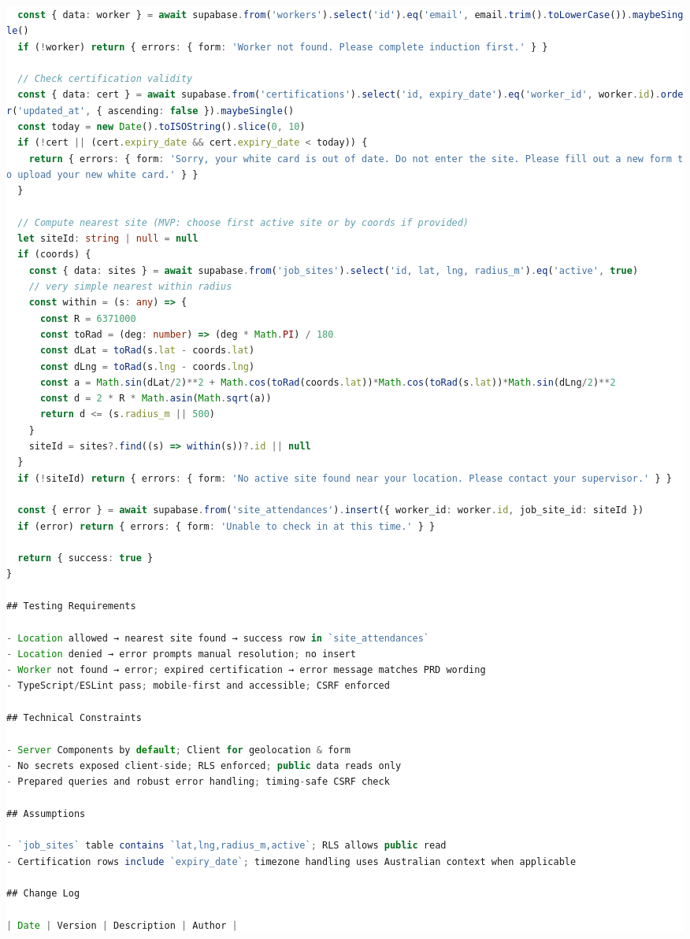 ```ts
  const { data: worker } = await supabase.from('workers').select('id').eq('email', email.trim().toLowerCase()).maybeSingle()
  if (!worker) return { errors: { form: 'Worker not found. Please complete induction first.' } }

  // Check certification validity
  const { data: cert } = await supabase.from('certifications').select('id, expiry_date').eq('worker_id', worker.id).order('updated_at', { ascending: false }).maybeSingle()
  const today = new Date().toISOString().slice(0, 10)
  if (!cert || (cert.expiry_date && cert.expiry_date < today)) {
    return { errors: { form: 'Sorry, your white card is out of date. Do not enter the site. Please fill out a new form to upload your new white card.' } }
  }

  // Compute nearest site (MVP: choose first active site or by coords if provided)
  let siteId: string | null = null
  if (coords) {
    const { data: sites } = await supabase.from('job_sites').select('id, lat, lng, radius_m').eq('active', true)
    // very simple nearest within radius
    const within = (s: any) => {
      const R = 6371000
      const toRad = (deg: number) => (deg * Math.PI) / 180
      const dLat = toRad(s.lat - coords.lat)
      const dLng = toRad(s.lng - coords.lng)
      const a = Math.sin(dLat/2)**2 + Math.cos(toRad(coords.lat))*Math.cos(toRad(s.lat))*Math.sin(dLng/2)**2
      const d = 2 * R * Math.asin(Math.sqrt(a))
      return d <= (s.radius_m || 500)
    }
    siteId = sites?.find((s) => within(s))?.id || null
  }
  if (!siteId) return { errors: { form: 'No active site found near your location. Please contact your supervisor.' } }

  const { error } = await supabase.from('site_attendances').insert({ worker_id: worker.id, job_site_id: siteId })
  if (error) return { errors: { form: 'Unable to check in at this time.' } }

  return { success: true }
}

## Testing Requirements

- Location allowed → nearest site found → success row in `site_attendances`
- Location denied → error prompts manual resolution; no insert
- Worker not found → error; expired certification → error message matches PRD wording
- TypeScript/ESLint pass; mobile-first and accessible; CSRF enforced

## Technical Constraints

- Server Components by default; Client for geolocation & form
- No secrets exposed client-side; RLS enforced; public data reads only
- Prepared queries and robust error handling; timing-safe CSRF check

## Assumptions

- `job_sites` table contains `lat,lng,radius_m,active`; RLS allows public read
- Certification rows include `expiry_date`; timezone handling uses Australian context when applicable

## Change Log

| Date | Version | Description | Author |
```